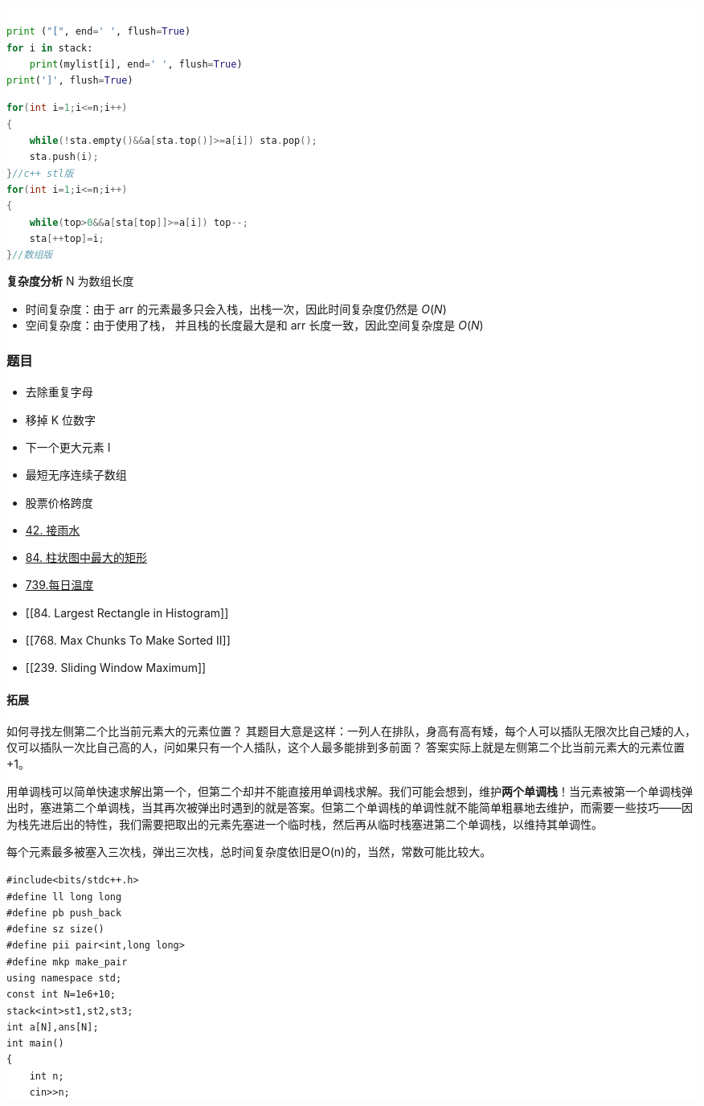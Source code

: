 ```python

print ("[", end=' ', flush=True)
for i in stack:
    print(mylist[i], end=' ', flush=True)
print(']', flush=True)
```

```cpp
for(int i=1;i<=n;i++)
{
    while(!sta.empty()&&a[sta.top()]>=a[i]) sta.pop();
    sta.push(i);
}//c++ stl版
for(int i=1;i<=n;i++)
{
    while(top>0&&a[sta[top]]>=a[i]) top--;
    sta[++top]=i;
}//数组版
```

**复杂度分析**
N 为数组长度
-   时间复杂度：由于 arr 的元素最多只会入栈，出栈一次，因此时间复杂度仍然是 $O(N)$
-   空间复杂度：由于使用了栈， 并且栈的长度最大是和 arr 长度一致，因此空间复杂度是 $O(N)$

### 题目
-   去除重复字母
-   移掉 K 位数字
-   下一个更大元素 I
-   最短无序连续子数组
-   股票价格跨度


-   [42\. 接雨水](https://github.com/azl397985856/leetcode/blob/master/problems/42.trapping-rain-water.md)
-   [84\. 柱状图中最大的矩形](https://github.com/azl397985856/leetcode/blob/master/problems/84.largest-rectangle-in-histogram.md)
-   [739.每日温度](https://github.com/azl397985856/leetcode/blob/master/daily/2019-06-06.md)
- [[84. Largest Rectangle in Histogram]]
- [[768. Max Chunks To Make Sorted II]]
- [[239. Sliding Window Maximum]]

#### 拓展
如何寻找左侧第二个比当前元素大的元素位置？
其题目大意是这样：一列人在排队，身高有高有矮，每个人可以插队无限次比自己矮的人，仅可以插队一次比自己高的人，问如果只有一个人插队，这个人最多能排到多前面？ 答案实际上就是左侧第二个比当前元素大的元素位置+1。

用单调栈可以简单快速求解出第一个，但第二个却并不能直接用单调栈求解。我们可能会想到，维护**两个单调栈**！当元素被第一个单调栈弹出时，塞进第二个单调栈，当其再次被弹出时遇到的就是答案。但第二个单调栈的单调性就不能简单粗暴地去维护，而需要一些技巧——因为栈先进后出的特性，我们需要把取出的元素先塞进一个临时栈，然后再从临时栈塞进第二个单调栈，以维持其单调性。

每个元素最多被塞入三次栈，弹出三次栈，总时间复杂度依旧是O(n)的，当然，常数可能比较大。
```
#include<bits/stdc++.h>
#define ll long long
#define pb push_back
#define sz size()
#define pii pair<int,long long>
#define mkp make_pair
using namespace std;
const int N=1e6+10;
stack<int>st1,st2,st3;
int a[N],ans[N];
int main()
{
    int n;
    cin>>n;
```